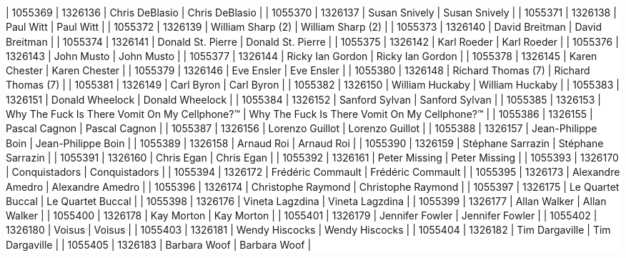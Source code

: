 | 1055369 | 1326136 | Chris DeBlasio | Chris DeBlasio |
| 1055370 | 1326137 | Susan Snively | Susan Snively |
| 1055371 | 1326138 | Paul Witt | Paul Witt |
| 1055372 | 1326139 | William Sharp (2) | William Sharp (2) |
| 1055373 | 1326140 | David Breitman | David Breitman |
| 1055374 | 1326141 | Donald St. Pierre | Donald St. Pierre |
| 1055375 | 1326142 | Karl Roeder | Karl Roeder |
| 1055376 | 1326143 | John Musto | John Musto |
| 1055377 | 1326144 | Ricky Ian Gordon | Ricky Ian Gordon |
| 1055378 | 1326145 | Karen Chester | Karen Chester |
| 1055379 | 1326146 | Eve Ensler | Eve Ensler |
| 1055380 | 1326148 | Richard Thomas (7) | Richard Thomas (7) |
| 1055381 | 1326149 | Carl Byron | Carl Byron |
| 1055382 | 1326150 | William Huckaby | William Huckaby |
| 1055383 | 1326151 | Donald Wheelock | Donald Wheelock |
| 1055384 | 1326152 | Sanford Sylvan | Sanford Sylvan |
| 1055385 | 1326153 | Why The Fuck Is There Vomit On My Cellphone?™ | Why The Fuck Is There Vomit On My Cellphone?™ |
| 1055386 | 1326155 | Pascal Cagnon | Pascal Cagnon |
| 1055387 | 1326156 | Lorenzo Guillot | Lorenzo Guillot |
| 1055388 | 1326157 | Jean-Philippe Boin | Jean-Philippe Boin |
| 1055389 | 1326158 | Arnaud Roi | Arnaud Roi |
| 1055390 | 1326159 | Stéphane Sarrazin | Stéphane Sarrazin |
| 1055391 | 1326160 | Chris Egan | Chris Egan |
| 1055392 | 1326161 | Peter Missing | Peter Missing |
| 1055393 | 1326170 | Conquistadors | Conquistadors |
| 1055394 | 1326172 | Frédéric Commault | Frédéric Commault |
| 1055395 | 1326173 | Alexandre Amedro | Alexandre Amedro |
| 1055396 | 1326174 | Christophe Raymond | Christophe Raymond |
| 1055397 | 1326175 | Le Quartet Buccal | Le Quartet Buccal |
| 1055398 | 1326176 | Vineta Lagzdina | Vineta Lagzdina |
| 1055399 | 1326177 | Allan Walker | Allan Walker |
| 1055400 | 1326178 | Kay Morton | Kay Morton |
| 1055401 | 1326179 | Jennifer Fowler | Jennifer Fowler |
| 1055402 | 1326180 | Voisus | Voisus |
| 1055403 | 1326181 | Wendy Hiscocks | Wendy Hiscocks |
| 1055404 | 1326182 | Tim Dargaville | Tim Dargaville |
| 1055405 | 1326183 | Barbara Woof | Barbara Woof |